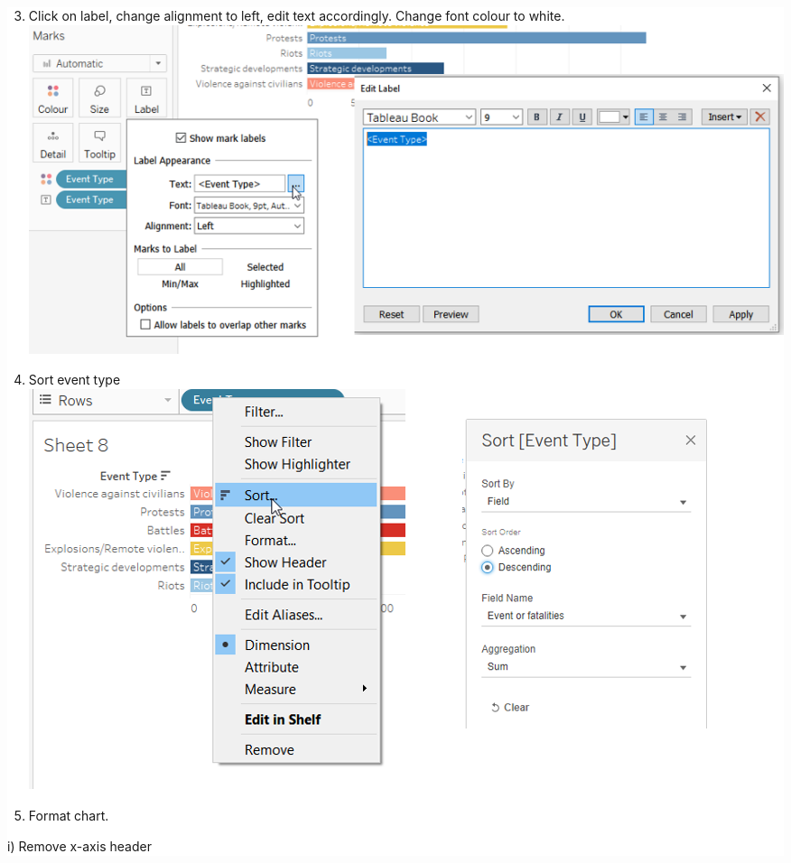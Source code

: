 3) Click on label, change alignment to left, edit text accordingly. Change font colour to white.
![](images/fig29.png)  

4) Sort event type
![](images/fig30.png)  

5) Format chart.

i) Remove x-axis header